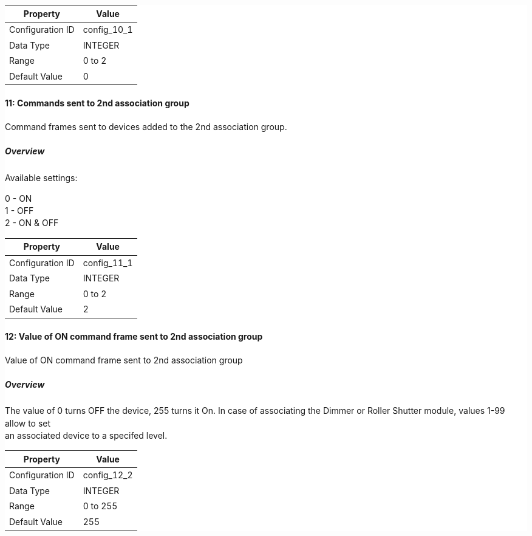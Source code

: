 
| Property         | Value    |
|------------------|----------|
| Configuration ID | config_10_1 |
| Data Type        | INTEGER |
| Range | 0 to 2 |
| Default Value | 0 |


#### 11: Commands sent to 2nd association group

Command frames sent to devices added to the 2nd association group.  


##### Overview 

Available settings:

0 - ON  
1 - OFF  
2 - ON & OFF


| Property         | Value    |
|------------------|----------|
| Configuration ID | config_11_1 |
| Data Type        | INTEGER |
| Range | 0 to 2 |
| Default Value | 2 |


#### 12: Value of ON command frame sent to 2nd association group

Value of ON command frame sent to 2nd association group  


##### Overview 

The value of 0 turns OFF the device, 255 turns it On. In case of associating the Dimmer or Roller Shutter module, values 1-99 allow to set  
an associated device to a specifed level.


| Property         | Value    |
|------------------|----------|
| Configuration ID | config_12_2 |
| Data Type        | INTEGER |
| Range | 0 to 255 |
| Default Value | 255 |
